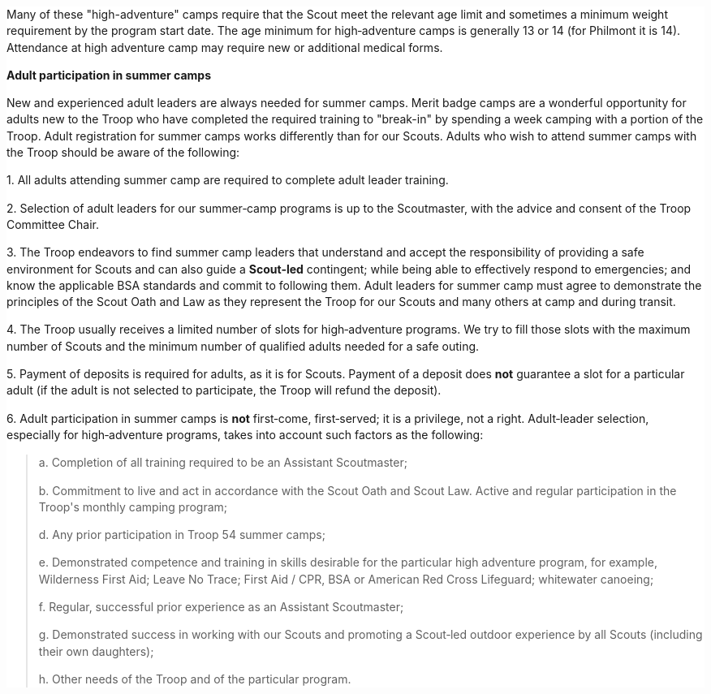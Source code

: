 Many of these "high-adventure" camps require that the Scout meet the
relevant age limit and sometimes a minimum weight requirement by the
program start date. The age minimum for high‐adventure camps is
generally 13 or 14 (for Philmont it is 14). Attendance at high adventure
camp may require new or additional medical forms.

**Adult participation in summer camps**

New and experienced adult leaders are always needed for summer camps.
Merit badge camps are a wonderful opportunity for adults new to the
Troop who have completed the required training to \"break-in\" by
spending a week camping with a portion of the Troop. Adult registration
for summer camps works differently than for our Scouts. Adults who wish
to attend summer camps with the Troop should be aware of the following:

1\. All adults attending summer camp are required to complete adult
leader training.

2\. Selection of adult leaders for our summer‐camp programs is up to the
Scoutmaster, with the advice and consent of the Troop Committee Chair.

3\. The Troop endeavors to find summer camp leaders that understand and
accept the responsibility of providing a safe environment for Scouts and
can also guide a **Scout‐led** contingent; while being able to
effectively respond to emergencies; and know the applicable BSA
standards and commit to following them. Adult leaders for summer camp
must agree to demonstrate the principles of the Scout Oath and Law as
they represent the Troop for our Scouts and many others at camp and
during transit.

4\. The Troop usually receives a limited number of slots for
high‐adventure programs. We try to fill those slots with the maximum
number of Scouts and the minimum number of qualified adults needed for a
safe outing.

5\. Payment of deposits is required for adults, as it is for Scouts.
Payment of a deposit does **not** guarantee a slot for a particular
adult (if the adult is not selected to participate, the Troop will
refund the deposit).

6\. Adult participation in summer camps is **not** first‐come,
first‐served; it is a privilege, not a right. Adult‐leader selection,
especially for high‐adventure programs, takes into account such factors
as the following:

> a\. Completion of all training required to be an Assistant
> Scoutmaster;
>
> b\. Commitment to live and act in accordance with the Scout Oath and
> Scout Law. Active and regular participation in the Troop\'s monthly
> camping program;
>
> d\. Any prior participation in Troop 54 summer camps;
>
> e\. Demonstrated competence and training in skills desirable for the
> particular high adventure program, for example, Wilderness First Aid;
> Leave No Trace; First Aid / CPR, BSA or American Red Cross Lifeguard;
> whitewater canoeing;
>
> f\. Regular, successful prior experience as an Assistant Scoutmaster;
>
> g\. Demonstrated success in working with our Scouts and promoting a
> Scout‐led outdoor experience by all Scouts (including their own
> daughters);
>
> h\. Other needs of the Troop and of the particular program.
